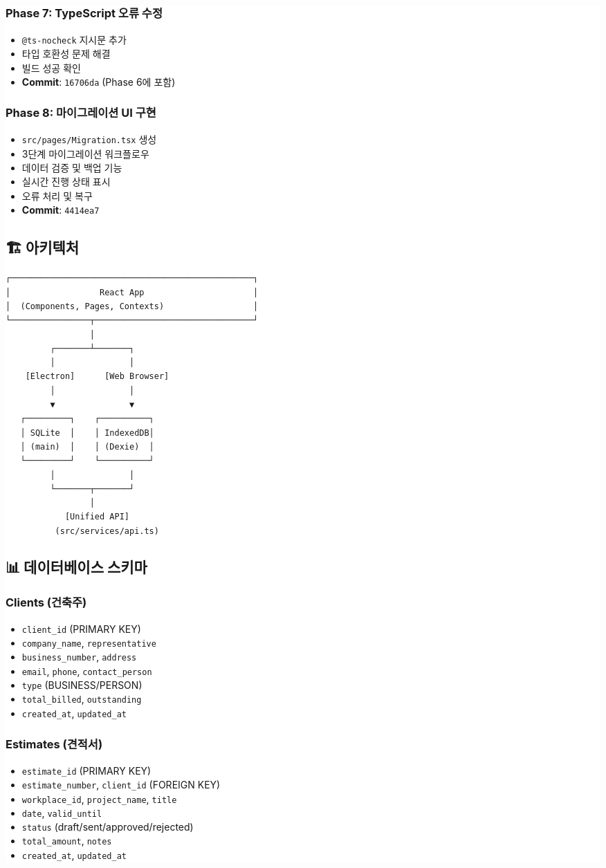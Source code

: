 ### Phase 7: TypeScript 오류 수정
- `@ts-nocheck` 지시문 추가
- 타입 호환성 문제 해결
- 빌드 성공 확인
- **Commit**: `16706da` (Phase 6에 포함)

### Phase 8: 마이그레이션 UI 구현
- `src/pages/Migration.tsx` 생성
- 3단계 마이그레이션 워크플로우
- 데이터 검증 및 백업 기능
- 실시간 진행 상태 표시
- 오류 처리 및 복구
- **Commit**: `4414ea7`

## 🏗️ 아키텍처

```
┌─────────────────────────────────────────────────┐
│                  React App                      │
│  (Components, Pages, Contexts)                  │
└────────────────┬────────────────────────────────┘
                 │
         ┌───────┴───────┐
         │               │
    [Electron]      [Web Browser]
         │               │
         ▼               ▼
   ┌─────────┐    ┌──────────┐
   │ SQLite  │    │ IndexedDB│
   │ (main)  │    │ (Dexie)  │
   └─────────┘    └──────────┘
         │               │
         └───────┬───────┘
                 │
            [Unified API]
          (src/services/api.ts)
```

## 📊 데이터베이스 스키마

### Clients (건축주)
- `client_id` (PRIMARY KEY)
- `company_name`, `representative`
- `business_number`, `address`
- `email`, `phone`, `contact_person`
- `type` (BUSINESS/PERSON)
- `total_billed`, `outstanding`
- `created_at`, `updated_at`

### Estimates (견적서)
- `estimate_id` (PRIMARY KEY)
- `estimate_number`, `client_id` (FOREIGN KEY)
- `workplace_id`, `project_name`, `title`
- `date`, `valid_until`
- `status` (draft/sent/approved/rejected)
- `total_amount`, `notes`
- `created_at`, `updated_at`
